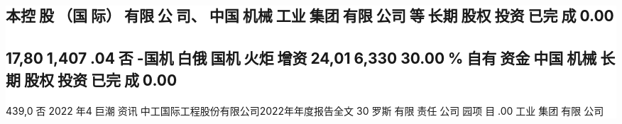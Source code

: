 本控
股
（国
际）
有限
公
司、
中国
机械
工业
集团
有限
公司
等
长期
股权
投资
已完
成
0.00
-
17,80
1,407
.04
否
-国机
白俄
国机
火炬
增资
24,01
6,330
30.00
%
自有
资金
中国
机械
长期
股权
投资
已完
成
0.00
-
439,0
否
2022
年4
巨潮
资讯
中工国际工程股份有限公司2022年年度报告全文
30
罗斯
有限
责任
公司
园项
目
.00
工业
集团
有限
公司